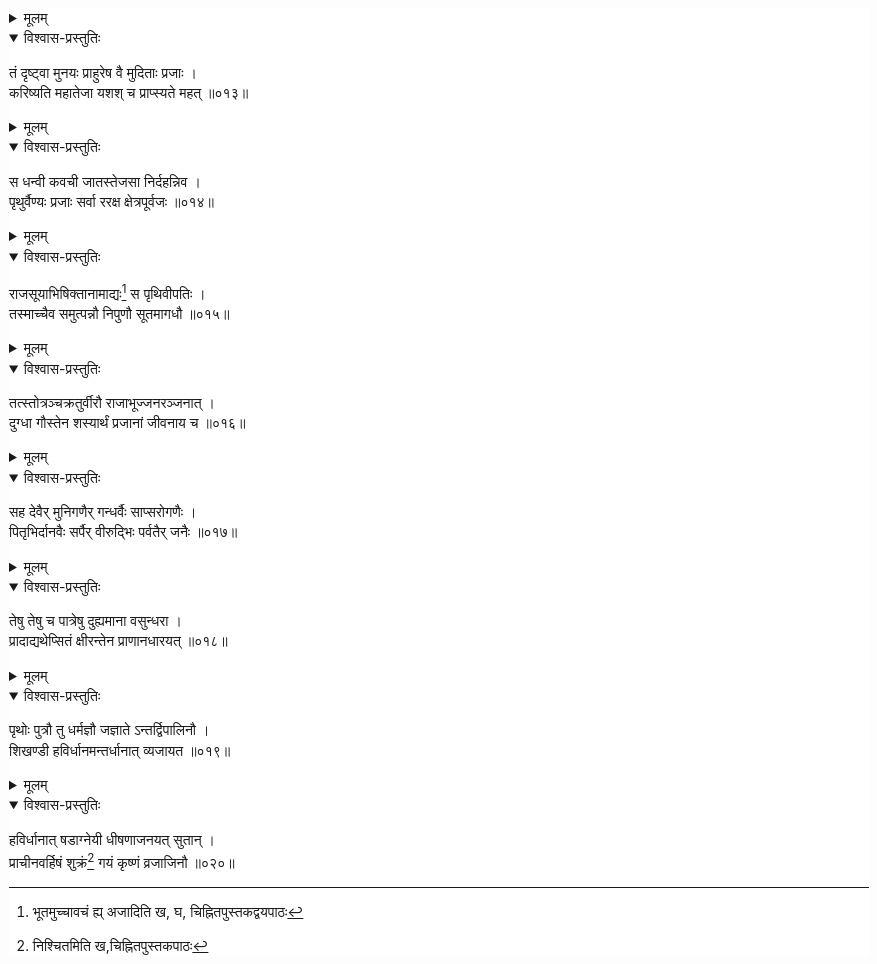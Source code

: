 <details><summary>मूलम्</summary></details>  

<details open><summary>विश्वास-प्रस्तुतिः</summary>

तं दृष्ट्वा मुनयः प्राहुरेष वै मुदिताः प्रजाः   ।  
करिष्यति महातेजा यशश् च प्राप्स्यते महत् ॥०१३॥
</details>

<details><summary>मूलम्</summary></details>  

<details open><summary>विश्वास-प्रस्तुतिः</summary>

स धन्वी कवची जातस्तेजसा निर्दहन्निव ।  
पृथुर्वैण्यः प्रजाः सर्वा ररक्ष क्षेत्रपूर्वजः   ॥०१४॥
</details>

<details><summary>मूलम्</summary></details>  

<details open><summary>विश्वास-प्रस्तुतिः</summary>

राजसूयाभिषिक्तानामाद्यः[^१] स पृथिवीपतिः   ।  
तस्माच्चैव समुत्पन्नौ निपुणौ सूतमागधौ ॥०१५॥
</details>

<details><summary>मूलम्</summary></details>  

<details open><summary>विश्वास-प्रस्तुतिः</summary>

तत्स्तोत्रञ्चक्रतुर्वीरौ राजाभूज्जनरञ्जनात् ।  
दुग्धा गौस्तेन शस्यार्थं प्रजानां जीवनाय च   ॥०१६॥
</details>

<details><summary>मूलम्</summary></details>  

<details open><summary>विश्वास-प्रस्तुतिः</summary>

सह देवैर् मुनिगणैर् गन्धर्वैः साप्सरोगणैः ।  
पितृभिर्दानवैः सर्पैर् वीरुद्भिः पर्वतैर् जनैः   ॥०१७॥
</details>

<details><summary>मूलम्</summary></details>  

<details open><summary>विश्वास-प्रस्तुतिः</summary>

तेषु तेषु च पात्रेषु दुह्यमाना वसुन्धरा ।  
प्रादाद्यथेप्सितं क्षीरन्तेन प्राणानधारयत् ॥०१८॥
</details>

<details><summary>मूलम्</summary></details>  

<details open><summary>विश्वास-प्रस्तुतिः</summary>

पृथोः पुत्रौ तु धर्मज्ञौ जज्ञाते ऽन्तर्द्विपालिनौ ।  
शिखण्डी हविर्धानमन्तर्धानात् व्यजायत ॥०१९॥
</details>

<details><summary>मूलम्</summary></details>  

<details open><summary>विश्वास-प्रस्तुतिः</summary>

हविर्धानात् षडाग्नेयी धीषणाजनयत् सुतान्   ।  
प्राचीनवर्हिषं शुक्रं[^२] गयं कृष्णं व्रजाजिनौ   ॥०२०॥
</details>


[^१]: भूतमुच्चावचं ह्य् अजादिति ख, घ, चिह्नितपुस्तकद्वयपाठः  
[^२]: निश्चितमिति ख,चिह्नितपुस्तकपाठः  
[^३]: अजीजनत् सुतां कन्यां सद्रूपाञ्च तपोन्वितामिति ग,  
[^१]: काम्या इति ग, ङ, चिह्नितपुस्तकद्वयपाठः  
[^२]: स्थानमुत्तममिति ङ, चिह्नितपुस्तकपाठः  
[^३]: यदत्र इति ङ, चिह्नितपुस्तकपाठः  
[^४]: तस्मात् श्लिष्टिञ्च इति ग, घ, चिह्नितपुस्तकद्वयपाठः  
[^५]: श्लिष्टेआराधत्त इति ख, घ, चिह्नितपुस्तकद्वयपाठः  
[^६]: उरूरिति ख,ग, ङ, चिह्नितपुस्तकत्रयपाठः  
[^१]: राजसूयाभिव्यक्तानामाद्य इति ख,चिह्नितपुस्तकपाठः  
[^२]: शुभ्रमिति ग,चिह्नितपुस्तकपाठः  
[^३]: सुवर्णाधत्त इति ग, चिह्नितपुस्तकपाठः  
[^१]: कण्ठोरिति ग, चिह्नितपुस्तकपाठः कर्णोरिति  
[^२]: स दृष्ट्वा मनसा इति ख, ग, चिह्नितपुस्तकपाठः  
[^३]: द्वे चैव भाण्डवे तत इति ग, चिह्नितपुस्तकपाठः  
[^१]: लम्बाया इति ग,चिह्नितपुस्तकपाठः  
[^२]: नगवीथी इति ख, चिह्नितपुस्तकपाठः  
[^३]: धर्मश् चैवानिलोनल इति ख, ग, चिह्नितपुस्तकपाठः  
[^४]: धरिष इति ग, चिह्नितपुस्तकपाठः  
[^५]: मरणस्तथेति ग, चिह्नितपुस्तकपाठः  
[^६]: जातः सनत्कुमारत इति ग, चिह्नितपुस्तकपाठः  
[^७]: युवती इति ग, चिह्नितपुस्तकपाठः  